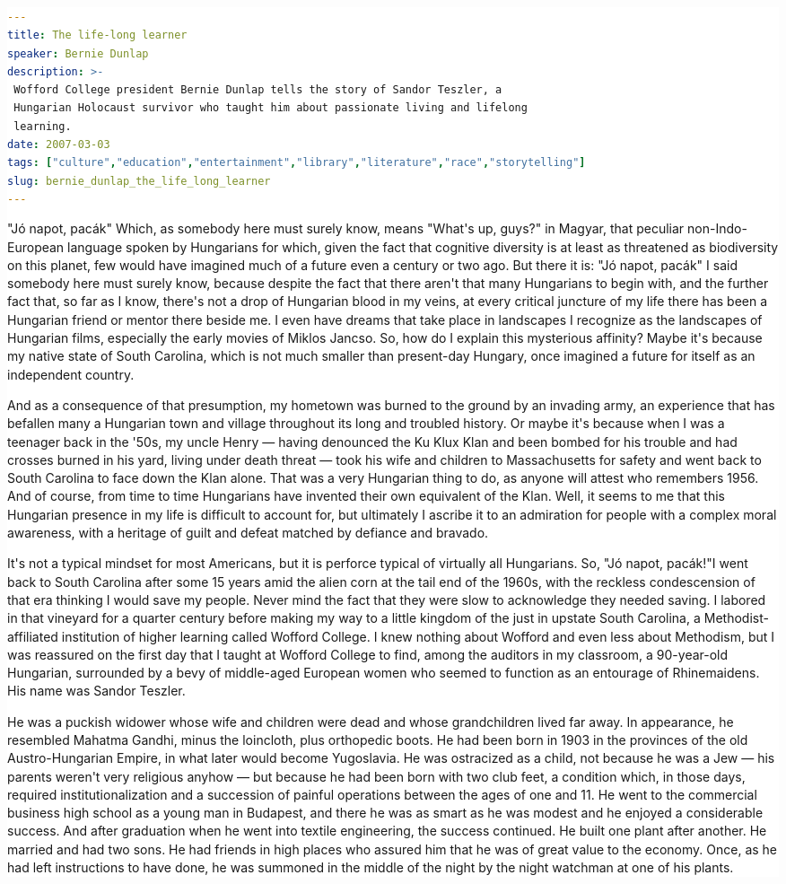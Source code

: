 ```yaml
---
title: The life-long learner
speaker: Bernie Dunlap
description: >-
 Wofford College president Bernie Dunlap tells the story of Sandor Teszler, a
 Hungarian Holocaust survivor who taught him about passionate living and lifelong
 learning.
date: 2007-03-03
tags: ["culture","education","entertainment","library","literature","race","storytelling"]
slug: bernie_dunlap_the_life_long_learner
---
```


"Jó napot, pacák" Which, as somebody here must surely know, means "What's up, guys?" in
Magyar, that peculiar non-Indo-European language spoken by Hungarians for which, given the
fact that cognitive diversity is at least as threatened as biodiversity on this planet,
few would have imagined much of a future even a century or two ago. But there it is: "Jó
napot, pacák" I said somebody here must surely know, because despite the fact that there
aren't that many Hungarians to begin with, and the further fact that, so far as I know,
there's not a drop of Hungarian blood in my veins, at every critical juncture of my life
there has been a Hungarian friend or mentor there beside me. I even have dreams that take
place in landscapes I recognize as the landscapes of Hungarian films, especially the early
movies of Miklos Jancso. So, how do I explain this mysterious affinity? Maybe it's because
my native state of South Carolina, which is not much smaller than present-day Hungary,
once imagined a future for itself as an independent country.

And as a consequence of that presumption, my hometown was burned to the ground by an
invading army, an experience that has befallen many a Hungarian town and village
throughout its long and troubled history. Or maybe it's because when I was a teenager back
in the '50s, my uncle Henry — having denounced the Ku Klux Klan and been bombed for his
trouble and had crosses burned in his yard, living under death threat — took his wife and
children to Massachusetts for safety and went back to South Carolina to face down the Klan
alone. That was a very Hungarian thing to do, as anyone will attest who remembers 1956.
And of course, from time to time Hungarians have invented their own equivalent of the
Klan. Well, it seems to me that this Hungarian presence in my life is difficult to account
for, but ultimately I ascribe it to an admiration for people with a complex moral
awareness, with a heritage of guilt and defeat matched by defiance and
bravado.

It's not a typical mindset for most Americans, but it is perforce typical of virtually all
Hungarians. So, "Jó napot, pacák!"I went back to South Carolina after some 15 years amid
the alien corn at the tail end of the 1960s, with the reckless condescension of that era
thinking I would save my people. Never mind the fact that they were slow to acknowledge
they needed saving. I labored in that vineyard for a quarter century before making my way
to a little kingdom of the just in upstate South Carolina, a Methodist-affiliated
institution of higher learning called Wofford College. I knew nothing about Wofford and
even less about Methodism, but I was reassured on the first day that I taught at Wofford
College to find, among the auditors in my classroom, a 90-year-old Hungarian, surrounded
by a bevy of middle-aged European women who seemed to function as an entourage of
Rhinemaidens. His name was Sandor Teszler.

He was a puckish widower whose wife and children were dead and whose grandchildren lived
far away. In appearance, he resembled Mahatma Gandhi, minus the loincloth, plus orthopedic
boots. He had been born in 1903 in the provinces of the old Austro-Hungarian Empire, in
what later would become Yugoslavia. He was ostracized as a child, not because he was a Jew
— his parents weren't very religious anyhow — but because he had been born with two club
feet, a condition which, in those days, required institutionalization and a succession of
painful operations between the ages of one and 11. He went to the commercial business high
school as a young man in Budapest, and there he was as smart as he was modest and he
enjoyed a considerable success. And after graduation when he went into textile
engineering, the success continued. He built one plant after another. He married and had
two sons. He had friends in high places who assured him that he was of great value to the
economy. Once, as he had left instructions to have done, he was summoned in the middle of
the night by the night watchman at one of his plants.
